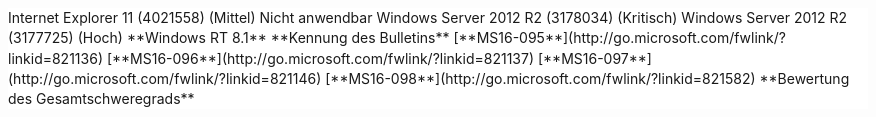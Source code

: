 </td>
<td style="border:1px solid black;">
Internet Explorer 11  
(4021558)  
(Mittel)

</td>
<td style="border:1px solid black;">
Nicht anwendbar

</td>
<td style="border:1px solid black;">
Windows Server 2012 R2  
(3178034)  
(Kritisch)

</td>
<td style="border:1px solid black;">
Windows Server 2012 R2  
(3177725)  
(Hoch)

</td>
</tr>
<tr>
<td style="border:1px solid black;" colspan="5">
**Windows RT 8.1**

</td>
</tr>
<tr>
<td style="border:1px solid black;">
**Kennung des Bulletins**

</td>
<td style="border:1px solid black;">
[**MS16-095**](http://go.microsoft.com/fwlink/?linkid=821136)

</td>
<td style="border:1px solid black;">
[**MS16-096**](http://go.microsoft.com/fwlink/?linkid=821137)

</td>
<td style="border:1px solid black;">
[**MS16-097**](http://go.microsoft.com/fwlink/?linkid=821146)

</td>
<td style="border:1px solid black;">
[**MS16-098**](http://go.microsoft.com/fwlink/?linkid=821582)

</td>
</tr>
<tr>
<td style="border:1px solid black;">
**Bewertung des Gesamtschweregrads**
